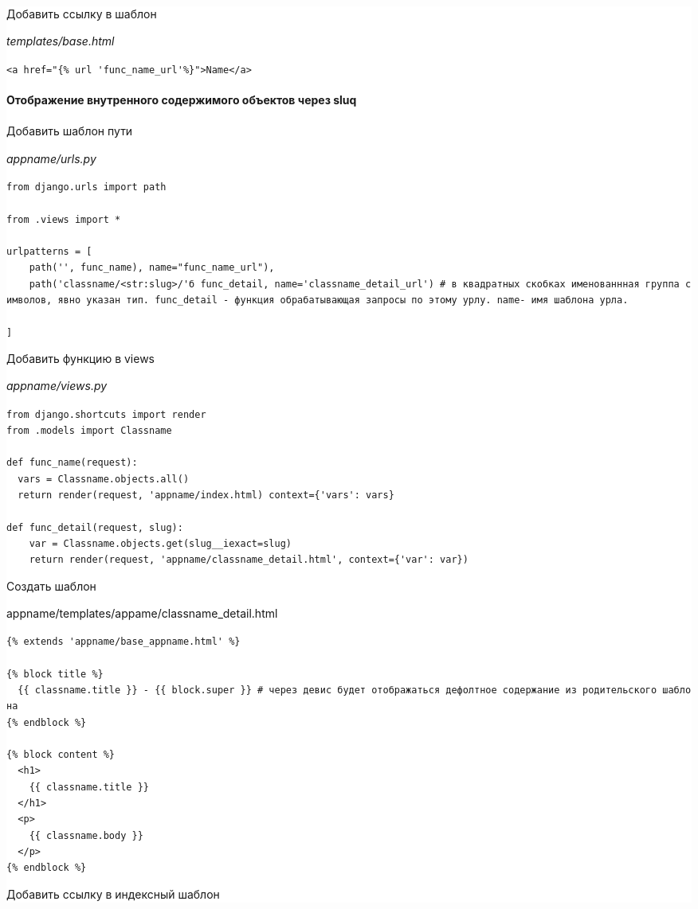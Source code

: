 Добавить ссылку в шаблон

_templates/base.html_
```
<a href="{% url 'func_name_url'%}">Name</a>
```

#### Отображение внутренного содержимого объектов через sluq

Добавить шаблон пути

_appname/urls.py_
```
from django.urls import path

from .views import *

urlpatterns = [
    path('', func_name), name="func_name_url"),
    path('classname/<str:slug>/'б func_detail, name='classname_detail_url') # в квадратных скобках именованнная группа символов, явно указан тип. func_detail - функция обрабатывающая запросы по этому урлу. name- имя шаблона урла.

]
```
Добавить функцию в views

_appname/views.py_

```
from django.shortcuts import render
from .models import Classname

def func_name(request):
  vars = Classname.objects.all()
  return render(request, 'appname/index.html) context={'vars': vars}

def func_detail(request, slug):
    var = Classname.objects.get(slug__iexact=slug)
    return render(request, 'appname/classname_detail.html', context={'var': var})
```

Создать шаблон

appname/templates/appame/classname_detail.html

```
{% extends 'appname/base_appname.html' %}

{% block title %}
  {{ classname.title }} - {{ block.super }} # через девис будет отображаться дефолтное содержание из родительского шаблона
{% endblock %}

{% block content %}
  <h1>
    {{ classname.title }}
  </h1>
  <p>
    {{ classname.body }}
  </p>
{% endblock %}
```
Добавить ссылку в индексный шаблон

